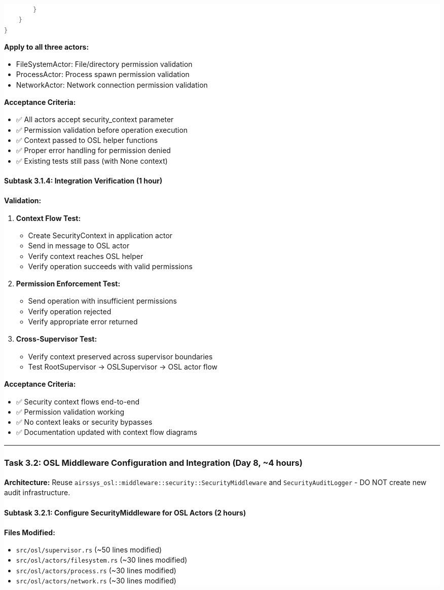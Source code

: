 ```rust
        }
    }
}
```

**Apply to all three actors:**
- FileSystemActor: File/directory permission validation
- ProcessActor: Process spawn permission validation
- NetworkActor: Network connection permission validation

**Acceptance Criteria:**
- ✅ All actors accept security_context parameter
- ✅ Permission validation before operation execution
- ✅ Context passed to OSL helper functions
- ✅ Proper error handling for permission denied
- ✅ Existing tests still pass (with None context)

#### Subtask 3.1.4: Integration Verification (1 hour)
**Validation:**

1. **Context Flow Test:**
   - Create SecurityContext in application actor
   - Send in message to OSL actor
   - Verify context reaches OSL helper
   - Verify operation succeeds with valid permissions

2. **Permission Enforcement Test:**
   - Send operation with insufficient permissions
   - Verify operation rejected
   - Verify appropriate error returned

3. **Cross-Supervisor Test:**
   - Verify context preserved across supervisor boundaries
   - Test RootSupervisor → OSLSupervisor → OSL actor flow

**Acceptance Criteria:**
- ✅ Security context flows end-to-end
- ✅ Permission validation working
- ✅ No context leaks or security bypasses
- ✅ Documentation updated with context flow diagrams

---

### Task 3.2: OSL Middleware Configuration and Integration (Day 8, ~4 hours)

**Architecture:** Reuse `airssys_osl::middleware::security::SecurityMiddleware` and `SecurityAuditLogger` - DO NOT create new audit infrastructure.

#### Subtask 3.2.1: Configure SecurityMiddleware for OSL Actors (2 hours)
**Files Modified:**
- `src/osl/supervisor.rs` (~50 lines modified)
- `src/osl/actors/filesystem.rs` (~30 lines modified)
- `src/osl/actors/process.rs` (~30 lines modified)
- `src/osl/actors/network.rs` (~30 lines modified)
